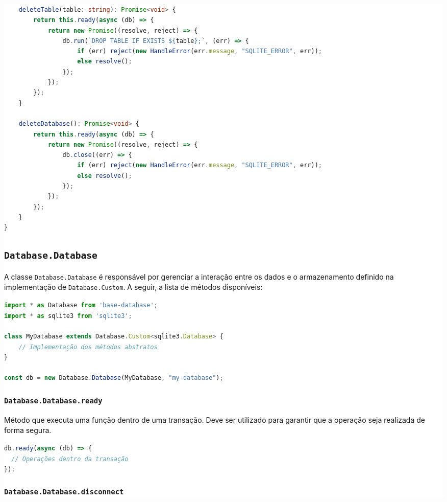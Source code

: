 ```ts
    deleteTable(table: string): Promise<void> {
        return this.ready(async (db) => {
            return new Promise((resolve, reject) => {
                db.run(`DROP TABLE IF EXISTS ${table};`, (err) => {
                    if (err) reject(new HandleError(err.message, "SQLITE_ERROR", err));
                    else resolve();
                });
            });
        });
    }

    deleteDatabase(): Promise<void> {
        return this.ready(async (db) => {
            return new Promise((resolve, reject) => {
                db.close((err) => {
                    if (err) reject(new HandleError(err.message, "SQLITE_ERROR", err));
                    else resolve();
                });
            });
        });
    }
}
```

## ``Database.Database``

A classe `Database.Database` é responsável por gerenciar a interação entre os dados e o armazenamento definido na implementação de `Database.Custom`. A seguir, a lista de métodos disponíveis:

```ts
import * as Database from 'base-database';
import * as sqlite3 from 'sqlite3';

class MyDatabase extends Database.Custom<sqlite3.Database> {
    // Implementação dos métodos abstratos
}

const db = new Database.Database(MyDatabase, "my-database");
```

### ``Database.Database.ready``

Método que executa uma função dentro de uma transação. Deve ser utilizado para garantir que a operação seja realizada de forma segura.

```ts
db.ready(async (db) => {
  // Operações dentro da transação
});
```

### ``Database.Database.disconnect``
